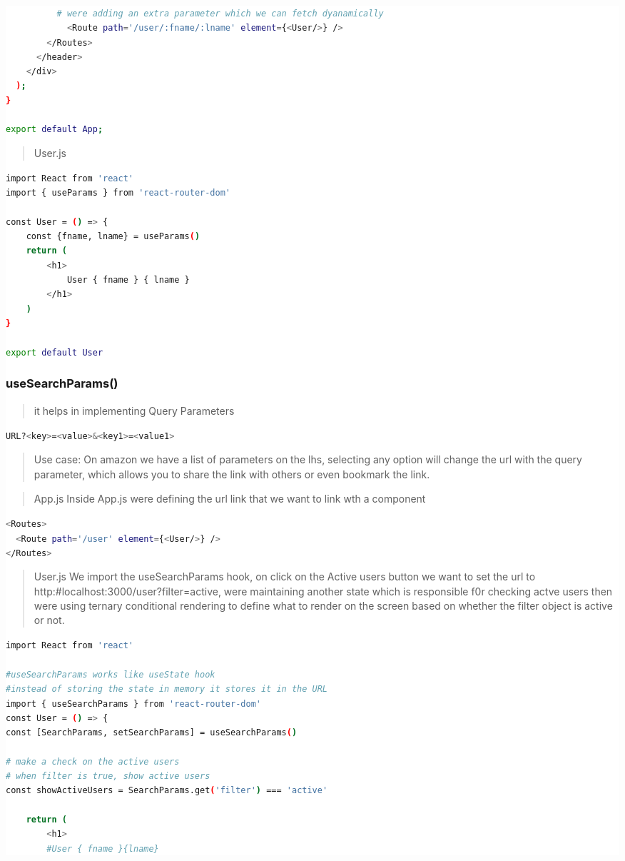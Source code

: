 ```bash
          # were adding an extra parameter which we can fetch dyanamically 
            <Route path='/user/:fname/:lname' element={<User/>} />
        </Routes>
      </header>
    </div>
  );
}

export default App;
```
> User.js 
```bash
import React from 'react'
import { useParams } from 'react-router-dom'

const User = () => {
    const {fname, lname} = useParams()
    return (
        <h1>
            User { fname } { lname } 
        </h1>
    )
}

export default User
```
### useSearchParams()
> it helps in implementing Query Parameters 
```bash
URL?<key>=<value>&<key1>=<value1>
```
> Use case:
On amazon we have a list of parameters on the lhs, selecting any option will change the url with the query parameter, which allows you to share the link with others or even bookmark the link. 

> App.js 
Inside App.js were defining the url link that we want to link wth a component 
```bash
<Routes>
  <Route path='/user' element={<User/>} />
</Routes>
```
> User.js 
We import the useSearchParams hook, on click on the Active users button we want to set the url to http:#localhost:3000/user?filter=active, were maintaining another state which is responsible f0r checking actve users
then were using ternary conditional rendering to define what to render on the screen based on whether the filter object is active or not. 
```bash
import React from 'react'

#useSearchParams works like useState hook 
#instead of storing the state in memory it stores it in the URL 
import { useSearchParams } from 'react-router-dom'
const User = () => {
const [SearchParams, setSearchParams] = useSearchParams()

# make a check on the active users 
# when filter is true, show active users 
const showActiveUsers = SearchParams.get('filter') === 'active'

    return (
        <h1>
        #User { fname }{lname} 
```